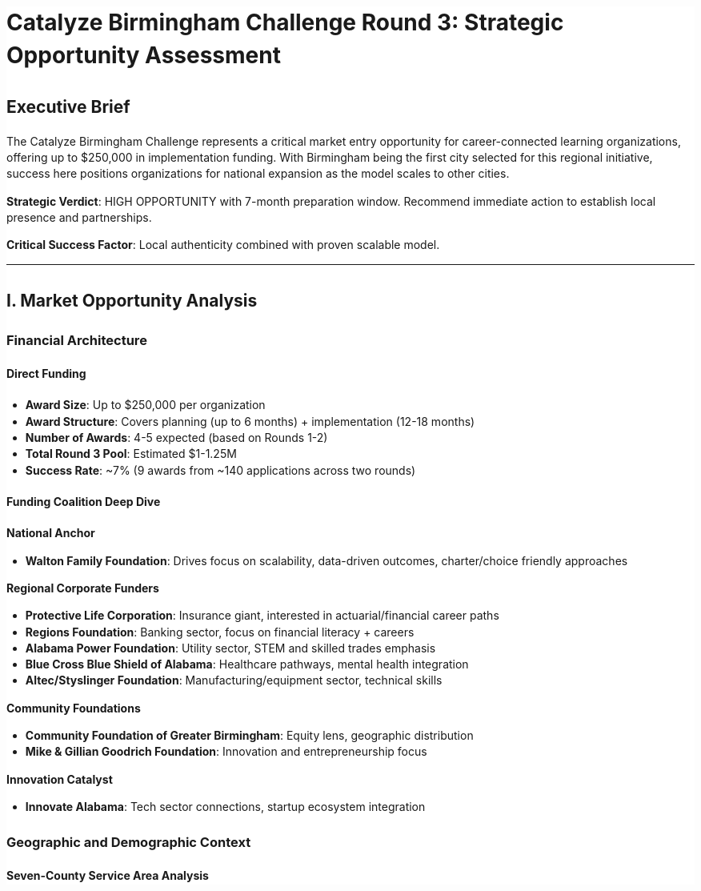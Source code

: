 # Catalyze Birmingham Challenge Round 3: Strategic Opportunity Assessment

## Executive Brief

The Catalyze Birmingham Challenge represents a critical market entry opportunity for career-connected learning organizations, offering up to $250,000 in implementation funding. With Birmingham being the first city selected for this regional initiative, success here positions organizations for national expansion as the model scales to other cities.

**Strategic Verdict**: HIGH OPPORTUNITY with 7-month preparation window. Recommend immediate action to establish local presence and partnerships.

**Critical Success Factor**: Local authenticity combined with proven scalable model.

---

## I. Market Opportunity Analysis

### Financial Architecture

#### Direct Funding
- **Award Size**: Up to $250,000 per organization
- **Award Structure**: Covers planning (up to 6 months) + implementation (12-18 months)
- **Number of Awards**: 4-5 expected (based on Rounds 1-2)
- **Total Round 3 Pool**: Estimated $1-1.25M
- **Success Rate**: ~7% (9 awards from ~140 applications across two rounds)

#### Funding Coalition Deep Dive

**National Anchor**
- **Walton Family Foundation**: Drives focus on scalability, data-driven outcomes, charter/choice friendly approaches

**Regional Corporate Funders**
- **Protective Life Corporation**: Insurance giant, interested in actuarial/financial career paths
- **Regions Foundation**: Banking sector, focus on financial literacy + careers
- **Alabama Power Foundation**: Utility sector, STEM and skilled trades emphasis
- **Blue Cross Blue Shield of Alabama**: Healthcare pathways, mental health integration
- **Altec/Styslinger Foundation**: Manufacturing/equipment sector, technical skills

**Community Foundations**
- **Community Foundation of Greater Birmingham**: Equity lens, geographic distribution
- **Mike & Gillian Goodrich Foundation**: Innovation and entrepreneurship focus

**Innovation Catalyst**
- **Innovate Alabama**: Tech sector connections, startup ecosystem integration

### Geographic and Demographic Context

#### Seven-County Service Area Analysis
